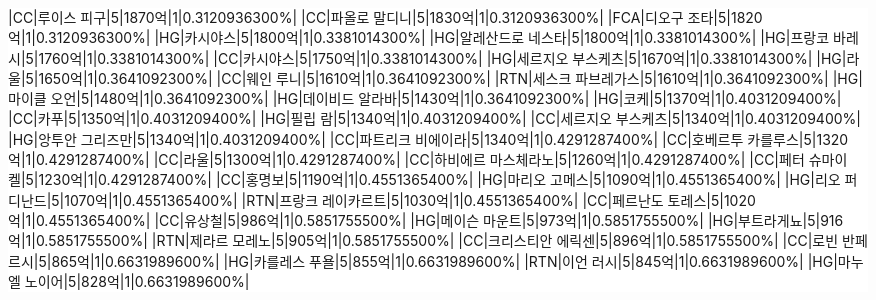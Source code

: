 |CC|루이스 피구|5|1870억|1|0.3120936300%|
|CC|파올로 말디니|5|1830억|1|0.3120936300%|
|FCA|디오구 조타|5|1820억|1|0.3120936300%|
|HG|카시야스|5|1800억|1|0.3381014300%|
|HG|알레산드로 네스타|5|1800억|1|0.3381014300%|
|HG|프랑코 바레시|5|1760억|1|0.3381014300%|
|CC|카시야스|5|1750억|1|0.3381014300%|
|HG|세르지오 부스케츠|5|1670억|1|0.3381014300%|
|HG|라울|5|1650억|1|0.3641092300%|
|CC|웨인 루니|5|1610억|1|0.3641092300%|
|RTN|세스크 파브레가스|5|1610억|1|0.3641092300%|
|HG|마이클 오언|5|1480억|1|0.3641092300%|
|HG|데이비드 알라바|5|1430억|1|0.3641092300%|
|HG|코케|5|1370억|1|0.4031209400%|
|CC|카푸|5|1350억|1|0.4031209400%|
|HG|필립 람|5|1340억|1|0.4031209400%|
|CC|세르지오 부스케츠|5|1340억|1|0.4031209400%|
|HG|앙투안 그리즈만|5|1340억|1|0.4031209400%|
|CC|파트리크 비에이라|5|1340억|1|0.4291287400%|
|CC|호베르투 카를루스|5|1320억|1|0.4291287400%|
|CC|라울|5|1300억|1|0.4291287400%|
|CC|하비에르 마스체라노|5|1260억|1|0.4291287400%|
|CC|페터 슈마이켈|5|1230억|1|0.4291287400%|
|CC|홍명보|5|1190억|1|0.4551365400%|
|HG|마리오 고메스|5|1090억|1|0.4551365400%|
|HG|리오 퍼디난드|5|1070억|1|0.4551365400%|
|RTN|프랑크 레이카르트|5|1030억|1|0.4551365400%|
|CC|페르난도 토레스|5|1020억|1|0.4551365400%|
|CC|유상철|5|986억|1|0.5851755500%|
|HG|메이슨 마운트|5|973억|1|0.5851755500%|
|HG|부트라게뇨|5|916억|1|0.5851755500%|
|RTN|제라르 모레노|5|905억|1|0.5851755500%|
|CC|크리스티안 에릭센|5|896억|1|0.5851755500%|
|CC|로빈 반페르시|5|865억|1|0.6631989600%|
|HG|카를레스 푸욜|5|855억|1|0.6631989600%|
|RTN|이언 러시|5|845억|1|0.6631989600%|
|HG|마누엘 노이어|5|828억|1|0.6631989600%|